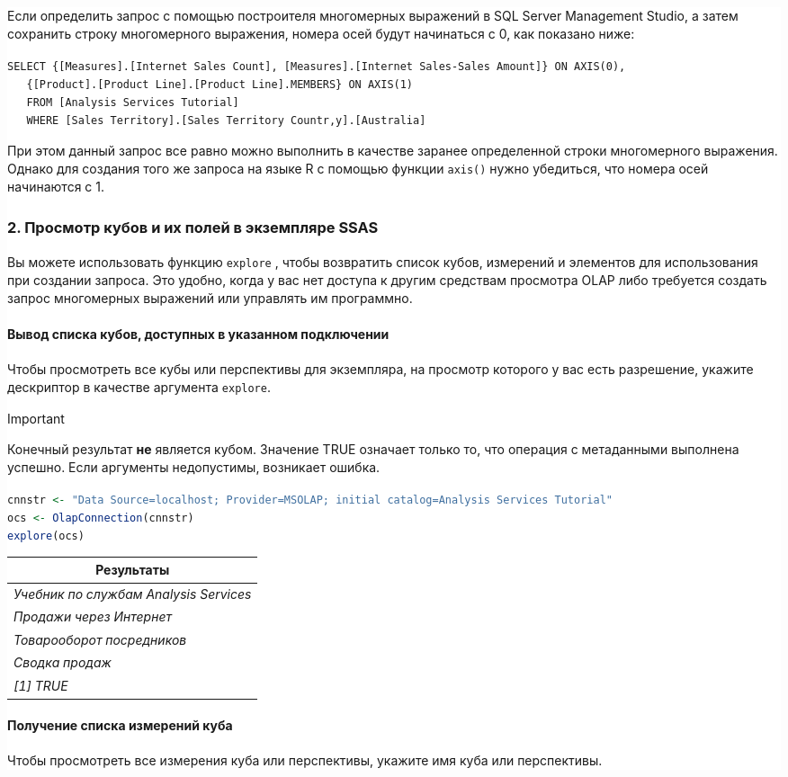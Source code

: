 Если определить запрос с помощью построителя многомерных выражений в SQL Server Management Studio, а затем сохранить строку многомерного выражения, номера осей будут начинаться с 0, как показано ниже: 

```MDX
SELECT {[Measures].[Internet Sales Count], [Measures].[Internet Sales-Sales Amount]} ON AXIS(0), 
   {[Product].[Product Line].[Product Line].MEMBERS} ON AXIS(1) 
   FROM [Analysis Services Tutorial] 
   WHERE [Sales Territory].[Sales Territory Countr,y].[Australia]
```

При этом данный запрос все равно можно выполнить в качестве заранее определенной строки многомерного выражения. Однако для создания того же запроса на языке R с помощью функции `axis()` нужно убедиться, что номера осей начинаются с 1.

### <a name="2-explore-cubes-and-their-fields-on-an-ssas-instance"></a>2. Просмотр кубов и их полей в экземпляре SSAS

Вы можете использовать функцию `explore` , чтобы возвратить список кубов, измерений и элементов для использования при создании запроса. Это удобно, когда у вас нет доступа к другим средствам просмотра OLAP либо требуется создать запрос многомерных выражений или управлять им программно.

#### <a name="to-list-the-cubes-available-on-the-specified-connection"></a>Вывод списка кубов, доступных в указанном подключении

Чтобы просмотреть все кубы или перспективы для экземпляра, на просмотр которого у вас есть разрешение, укажите дескриптор в качестве аргумента `explore`.

> [!IMPORTANT]
> Конечный результат **не** является кубом. Значение TRUE означает только то, что операция с метаданными выполнена успешно. Если аргументы недопустимы, возникает ошибка.

```R
cnnstr <- "Data Source=localhost; Provider=MSOLAP; initial catalog=Analysis Services Tutorial"
ocs <- OlapConnection(cnnstr)
explore(ocs)
```

| Результаты  |
| ----|
| _Учебник по службам Analysis Services_|
|_Продажи через Интернет_|
|_Товарооборот посредников_|
|_Сводка продаж_|
|_[1] TRUE_|

#### <a name="to-get-a-list-of-cube-dimensions"></a>Получение списка измерений куба

Чтобы просмотреть все измерения куба или перспективы, укажите имя куба или перспективы.
